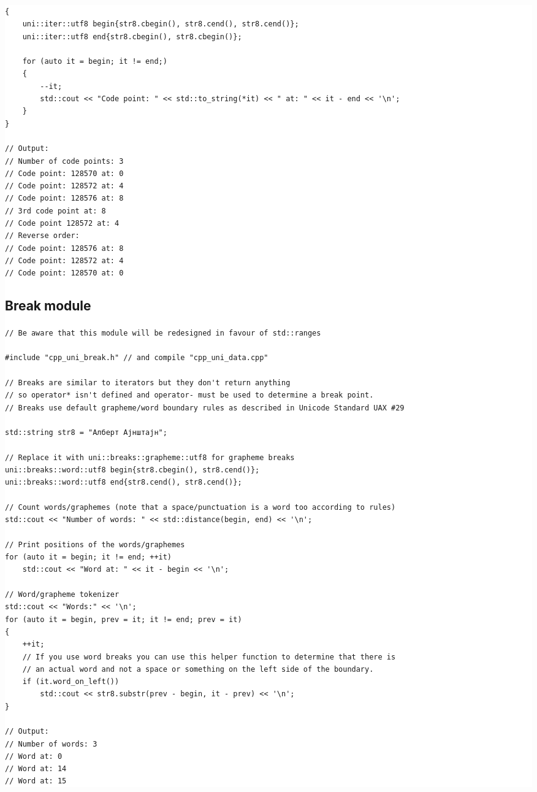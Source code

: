 ```
{
    uni::iter::utf8 begin{str8.cbegin(), str8.cend(), str8.cend()};
    uni::iter::utf8 end{str8.cbegin(), str8.cbegin()};

    for (auto it = begin; it != end;)
    {
        --it;
        std::cout << "Code point: " << std::to_string(*it) << " at: " << it - end << '\n';
    }
}

// Output:
// Number of code points: 3
// Code point: 128570 at: 0
// Code point: 128572 at: 4
// Code point: 128576 at: 8
// 3rd code point at: 8
// Code point 128572 at: 4
// Reverse order:
// Code point: 128576 at: 8
// Code point: 128572 at: 4
// Code point: 128570 at: 0
```
## Break module
```
// Be aware that this module will be redesigned in favour of std::ranges

#include "cpp_uni_break.h" // and compile "cpp_uni_data.cpp"

// Breaks are similar to iterators but they don't return anything
// so operator* isn't defined and operator- must be used to determine a break point.
// Breaks use default grapheme/word boundary rules as described in Unicode Standard UAX #29

std::string str8 = "Алберт Ајнштајн";

// Replace it with uni::breaks::grapheme::utf8 for grapheme breaks
uni::breaks::word::utf8 begin{str8.cbegin(), str8.cend()};
uni::breaks::word::utf8 end{str8.cend(), str8.cend()};

// Count words/graphemes (note that a space/punctuation is a word too according to rules)
std::cout << "Number of words: " << std::distance(begin, end) << '\n';

// Print positions of the words/graphemes
for (auto it = begin; it != end; ++it)
    std::cout << "Word at: " << it - begin << '\n';

// Word/grapheme tokenizer
std::cout << "Words:" << '\n';
for (auto it = begin, prev = it; it != end; prev = it)
{
    ++it;
    // If you use word breaks you can use this helper function to determine that there is
    // an actual word and not a space or something on the left side of the boundary.
    if (it.word_on_left())
        std::cout << str8.substr(prev - begin, it - prev) << '\n';
}

// Output:
// Number of words: 3
// Word at: 0
// Word at: 14
// Word at: 15
```